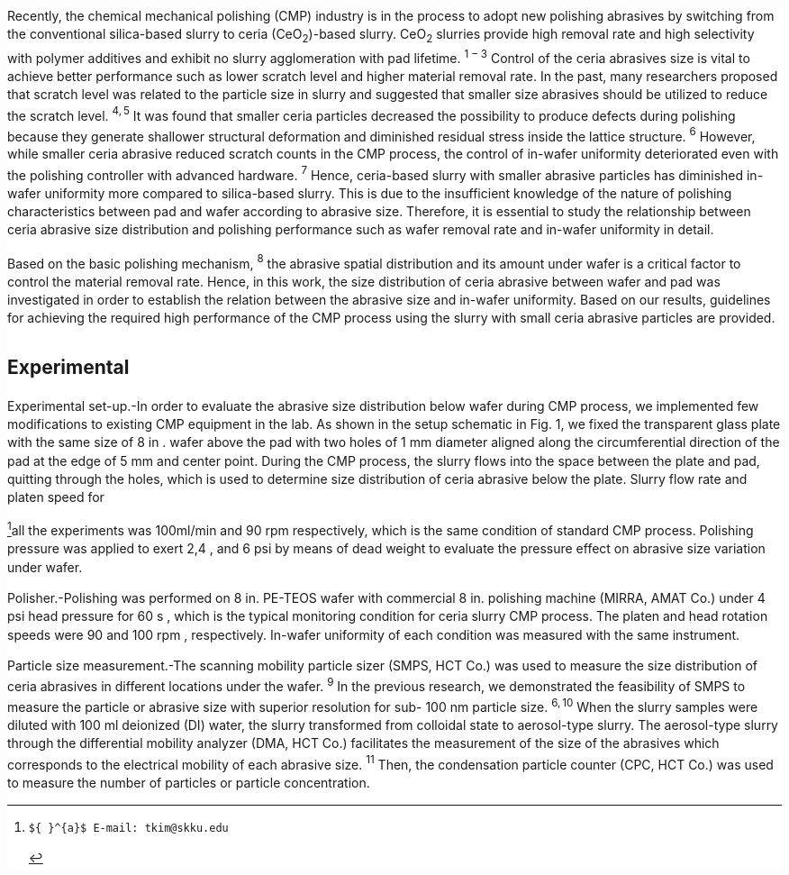 Recently, the chemical mechanical polishing (CMP) industry is in the process to adopt new polishing abrasives by switching from the conventional silica-based slurry to ceria $\left(\mathrm{CeO}_{2}\right)$-based slurry. $\mathrm{CeO}_{2}$ slurries provide high removal rate and high selectivity with polymer additives and exhibit no slurry agglomeration with pad lifetime. ${ }^{1-3}$ Control of the ceria abrasives size is vital to achieve better performance such as lower scratch level and higher material removal rate. In the past, many researchers proposed that scratch level was related to the particle size in slurry and suggested that smaller size abrasives should be utilized to reduce the scratch level. ${ }^{4,5}$ It was found that smaller ceria particles decreased the possibility to produce defects during polishing because they generate shallower structural deformation and diminished residual stress inside the lattice structure. ${ }^{6}$ However, while smaller ceria abrasive reduced scratch counts in the CMP process, the control of in-wafer uniformity deteriorated even with the polishing controller with advanced hardware. ${ }^{7}$ Hence, ceria-based slurry with smaller abrasive particles has diminished in-wafer uniformity more compared to silica-based slurry. This is due to the insufficient knowledge of the nature of polishing characteristics between pad and wafer according to abrasive size. Therefore, it is essential to study the relationship between ceria abrasive size distribution and polishing performance such as wafer removal rate and in-wafer uniformity in detail.

Based on the basic polishing mechanism, ${ }^{8}$ the abrasive spatial distribution and its amount under wafer is a critical factor to control the material removal rate. Hence, in this work, the size distribution of ceria abrasive between wafer and pad was investigated in order to establish the relation between the abrasive size and in-wafer uniformity. Based on our results, guidelines for achieving the required high performance of the CMP process using the slurry with small ceria abrasive particles are provided.

## Experimental

Experimental set-up.-In order to evaluate the abrasive size distribution below wafer during CMP process, we implemented few modifications to existing CMP equipment in the lab. As shown in the setup schematic in Fig. 1, we fixed the transparent glass plate with the same size of 8 in . wafer above the pad with two holes of 1 mm diameter aligned along the circumferential direction of the pad at the edge of 5 mm and center point. During the CMP process, the slurry flows into the space between the plate and pad, quitting through the holes, which is used to determine size distribution of ceria abrasive below the plate. Slurry flow rate and platen speed for

[^0]all the experiments was $100 \mathrm{ml} / \mathrm{min}$ and 90 rpm respectively, which is the same condition of standard CMP process. Polishing pressure was applied to exert 2,4 , and 6 psi by means of dead weight to evaluate the pressure effect on abrasive size variation under wafer.

Polisher.-Polishing was performed on 8 in. PE-TEOS wafer with commercial 8 in. polishing machine (MIRRA, AMAT Co.) under 4 psi head pressure for 60 s , which is the typical monitoring condition for ceria slurry CMP process. The platen and head rotation speeds were 90 and 100 rpm , respectively. In-wafer uniformity of each condition was measured with the same instrument.

Particle size measurement.-The scanning mobility particle sizer (SMPS, HCT Co.) was used to measure the size distribution of ceria abrasives in different locations under the wafer. ${ }^{9}$ In the previous research, we demonstrated the feasibility of SMPS to measure the particle or abrasive size with superior resolution for sub- 100 nm particle size. ${ }^{6,10}$ When the slurry samples were diluted with 100 ml deionized (DI) water, the slurry transformed from colloidal state to aerosol-type slurry. The aerosol-type slurry through the differential mobility analyzer (DMA, HCT Co.) facilitates the measurement of the size of the abrasives which corresponds to the electrical mobility of each abrasive size. ${ }^{11}$ Then, the condensation particle counter (CPC, HCT Co.) was used to measure the number of particles or particle concentration.


[^0]:    ${ }^{a}$ E-mail: tkim@skku.edu
